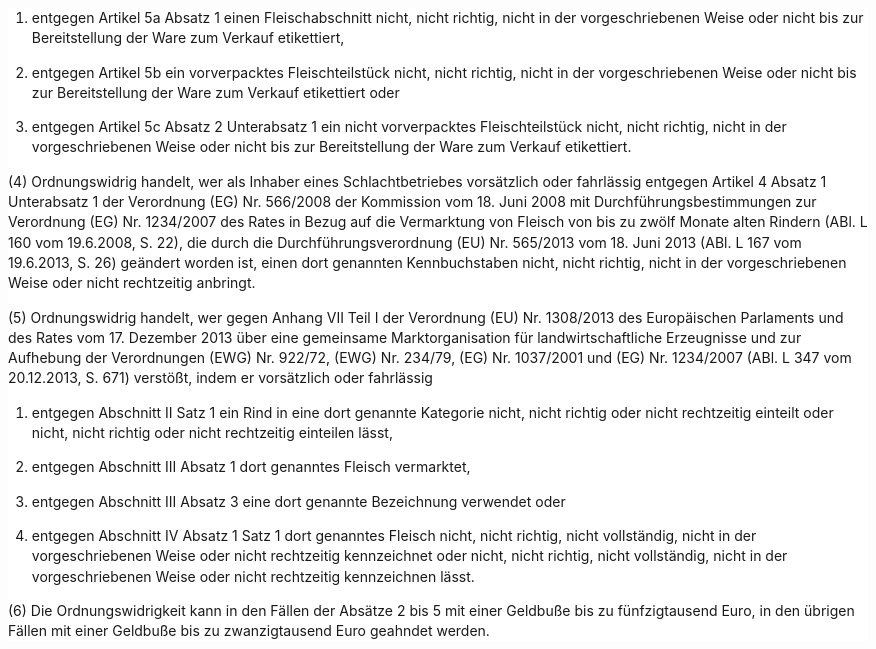 1.  entgegen Artikel 5a Absatz 1 einen Fleischabschnitt nicht, nicht
    richtig, nicht in der vorgeschriebenen Weise oder nicht bis zur
    Bereitstellung der Ware zum Verkauf etikettiert,


2.  entgegen Artikel 5b ein vorverpacktes Fleischteilstück nicht, nicht
    richtig, nicht in der vorgeschriebenen Weise oder nicht bis zur
    Bereitstellung der Ware zum Verkauf etikettiert oder


3.  entgegen Artikel 5c Absatz 2 Unterabsatz 1 ein nicht vorverpacktes
    Fleischteilstück nicht, nicht richtig, nicht in der vorgeschriebenen
    Weise oder nicht bis zur Bereitstellung der Ware zum Verkauf
    etikettiert.




(4) Ordnungswidrig handelt, wer als Inhaber eines Schlachtbetriebes
vorsätzlich oder fahrlässig entgegen Artikel 4 Absatz 1 Unterabsatz 1
der Verordnung (EG) Nr. 566/2008 der Kommission vom 18. Juni 2008 mit
Durchführungsbestimmungen zur Verordnung (EG) Nr. 1234/2007 des Rates
in Bezug auf die Vermarktung von Fleisch von bis zu zwölf Monate alten
Rindern (ABl. L 160 vom 19.6.2008, S. 22), die durch die
Durchführungsverordnung (EU) Nr. 565/2013 vom 18. Juni 2013 (ABl. L
167 vom 19.6.2013, S. 26) geändert worden ist, einen dort genannten
Kennbuchstaben nicht, nicht richtig, nicht in der vorgeschriebenen
Weise oder nicht rechtzeitig anbringt.

(5) Ordnungswidrig handelt, wer gegen Anhang VII Teil I der Verordnung
(EU) Nr. 1308/2013 des Europäischen Parlaments und des Rates vom 17.
Dezember 2013 über eine gemeinsame Marktorganisation für
landwirtschaftliche Erzeugnisse und zur Aufhebung der Verordnungen
(EWG) Nr. 922/72, (EWG) Nr. 234/79, (EG) Nr. 1037/2001 und (EG) Nr.
1234/2007 (ABl. L 347 vom 20.12.2013, S. 671) verstößt, indem er
vorsätzlich oder fahrlässig

1.  entgegen Abschnitt II Satz 1 ein Rind in eine dort genannte Kategorie
    nicht, nicht richtig oder nicht rechtzeitig einteilt oder nicht, nicht
    richtig oder nicht rechtzeitig einteilen lässt,


2.  entgegen Abschnitt III Absatz 1 dort genanntes Fleisch vermarktet,


3.  entgegen Abschnitt III Absatz 3 eine dort genannte Bezeichnung
    verwendet oder


4.  entgegen Abschnitt IV Absatz 1 Satz 1 dort genanntes Fleisch nicht,
    nicht richtig, nicht vollständig, nicht in der vorgeschriebenen Weise
    oder nicht rechtzeitig kennzeichnet oder nicht, nicht richtig, nicht
    vollständig, nicht in der vorgeschriebenen Weise oder nicht
    rechtzeitig kennzeichnen lässt.




(6) Die Ordnungswidrigkeit kann in den Fällen der Absätze 2 bis 5 mit
einer Geldbuße bis zu fünfzigtausend Euro, in den übrigen Fällen mit
einer Geldbuße bis zu zwanzigtausend Euro geahndet werden.
